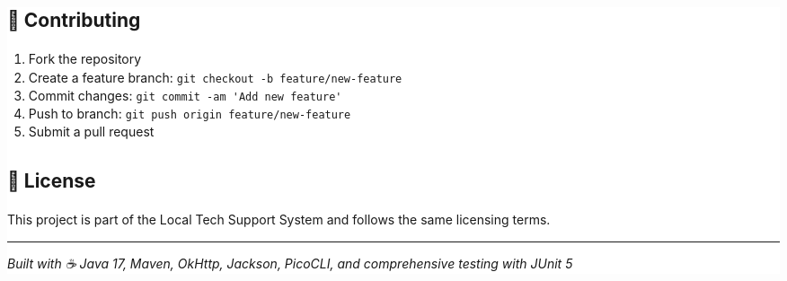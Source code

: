 
## 🤝 Contributing

1. Fork the repository
2. Create a feature branch: `git checkout -b feature/new-feature`
3. Commit changes: `git commit -am 'Add new feature'`
4. Push to branch: `git push origin feature/new-feature`
5. Submit a pull request

## 📄 License

This project is part of the Local Tech Support System and follows the same licensing terms.

---

*Built with ☕ Java 17, Maven, OkHttp, Jackson, PicoCLI, and comprehensive testing with JUnit 5*
